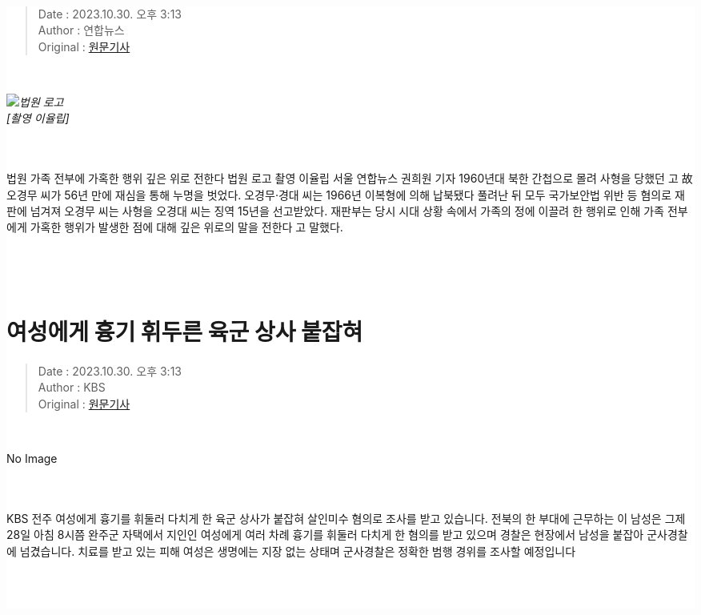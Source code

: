> Date : 2023.10.30. 오후 3:13  
> Author : 연합뉴스  
> Original : [원문기사](https://n.news.naver.com/mnews/article/001/0014296933?sid=102)  
<br/>  
  
<img src="https://imgnews.pstatic.net/image/001/2023/10/30/PCM20230313000178990_P4_20231030151308544.jpg?type=w647" id="img1"></img><em class="img_desc">법원 로고<br/>[촬영 이율립]</em>  
<br/><br/>  
  
법원 가족 전부에 가혹한 행위 깊은 위로 전한다 법원 로고 촬영 이율립 서울 연합뉴스 권희원 기자 1960년대 북한 간첩으로 몰려 사형을 당했던 고 故 오경무 씨가 56년 만에 재심을 통해 누명을 벗었다.
오경무·경대 씨는 1966년 이복형에 의해 납북됐다 풀려난 뒤 모두 국가보안법 위반 등 혐의로 재판에 넘겨져 오경무 씨는 사형을 오경대 씨는 징역 15년을 선고받았다.
재판부는 당시 시대 상황 속에서 가족의 정에 이끌려 한 행위로 인해 가족 전부에게 가혹한 행위가 발생한 점에 대해 깊은 위로의 말을 전한다 고 말했다.  
<br/><br/><br/>  

  
# 여성에게 흉기 휘두른 육군 상사 붙잡혀  
  
> Date : 2023.10.30. 오후 3:13  
> Author : KBS  
> Original : [원문기사](https://n.news.naver.com/mnews/article/056/0011591907?sid=102)  
<br/>  
  
No Image  
<br/><br/>  
  
KBS 전주 여성에게 흉기를 휘둘러 다치게 한 육군 상사가 붙잡혀 살인미수 혐의로 조사를 받고 있습니다. 전북의 한 부대에 근무하는 이 남성은 그제 28일 아침 8시쯤 완주군 자택에서 지인인 여성에게 여러 차례 흉기를 휘둘러 다치게 한 혐의를 받고 있으며 경찰은 현장에서 남성을 붙잡아 군사경찰에 넘겼습니다. 치료를 받고 있는 피해 여성은 생명에는 지장 없는 상태며 군사경찰은 정확한 범행 경위를 조사할 예정입니다  
<br/><br/><br/>  

